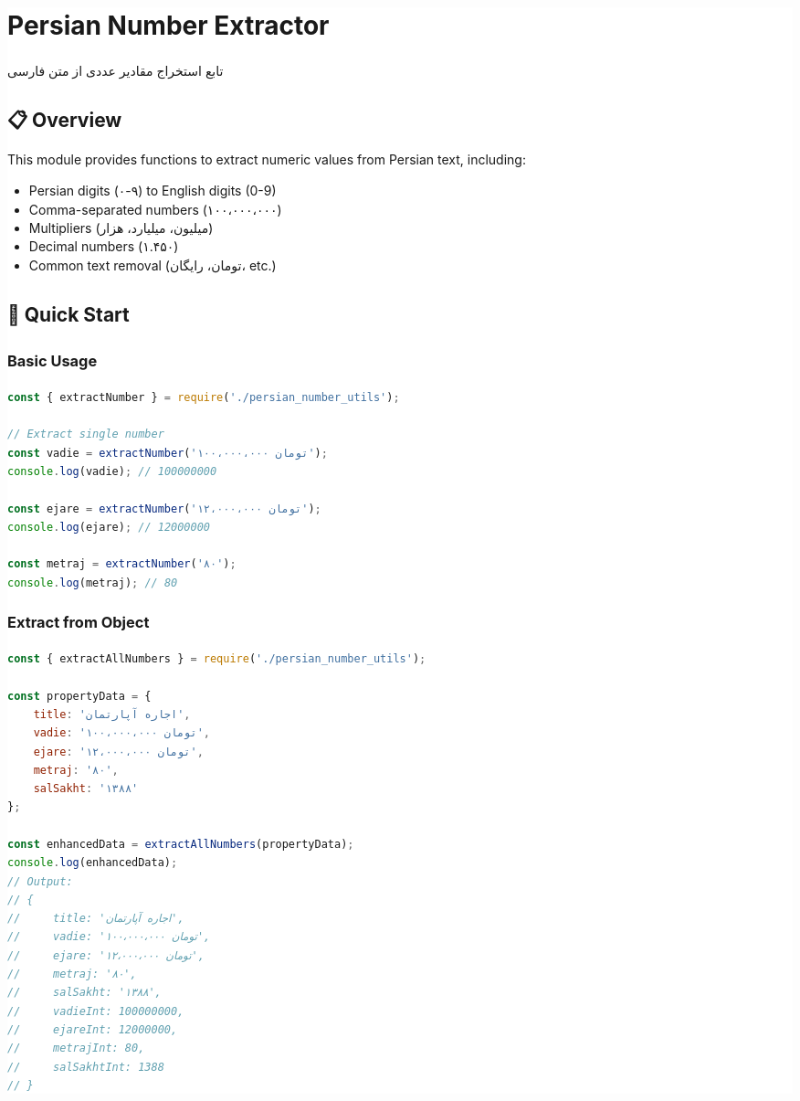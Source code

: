 # Persian Number Extractor

تابع استخراج مقادیر عددی از متن فارسی

## 📋 Overview

This module provides functions to extract numeric values from Persian text, including:
- Persian digits (۰-۹) to English digits (0-9)
- Comma-separated numbers (۱۰۰،۰۰۰،۰۰۰)
- Multipliers (میلیون، میلیارد، هزار)
- Decimal numbers (۱.۴۵۰)
- Common text removal (تومان، رایگان، etc.)

## 🚀 Quick Start

### Basic Usage

```javascript
const { extractNumber } = require('./persian_number_utils');

// Extract single number
const vadie = extractNumber('۱۰۰،۰۰۰،۰۰۰ تومان');
console.log(vadie); // 100000000

const ejare = extractNumber('۱۲،۰۰۰،۰۰۰ تومان');
console.log(ejare); // 12000000

const metraj = extractNumber('۸۰');
console.log(metraj); // 80
```

### Extract from Object

```javascript
const { extractAllNumbers } = require('./persian_number_utils');

const propertyData = {
    title: 'اجاره آپارتمان',
    vadie: '۱۰۰،۰۰۰،۰۰۰ تومان',
    ejare: '۱۲،۰۰۰،۰۰۰ تومان',
    metraj: '۸۰',
    salSakht: '۱۳۸۸'
};

const enhancedData = extractAllNumbers(propertyData);
console.log(enhancedData);
// Output:
// {
//     title: 'اجاره آپارتمان',
//     vadie: '۱۰۰،۰۰۰،۰۰۰ تومان',
//     ejare: '۱۲،۰۰۰،۰۰۰ تومان',
//     metraj: '۸۰',
//     salSakht: '۱۳۸۸',
//     vadieInt: 100000000,
//     ejareInt: 12000000,
//     metrajInt: 80,
//     salSakhtInt: 1388
// }
```
